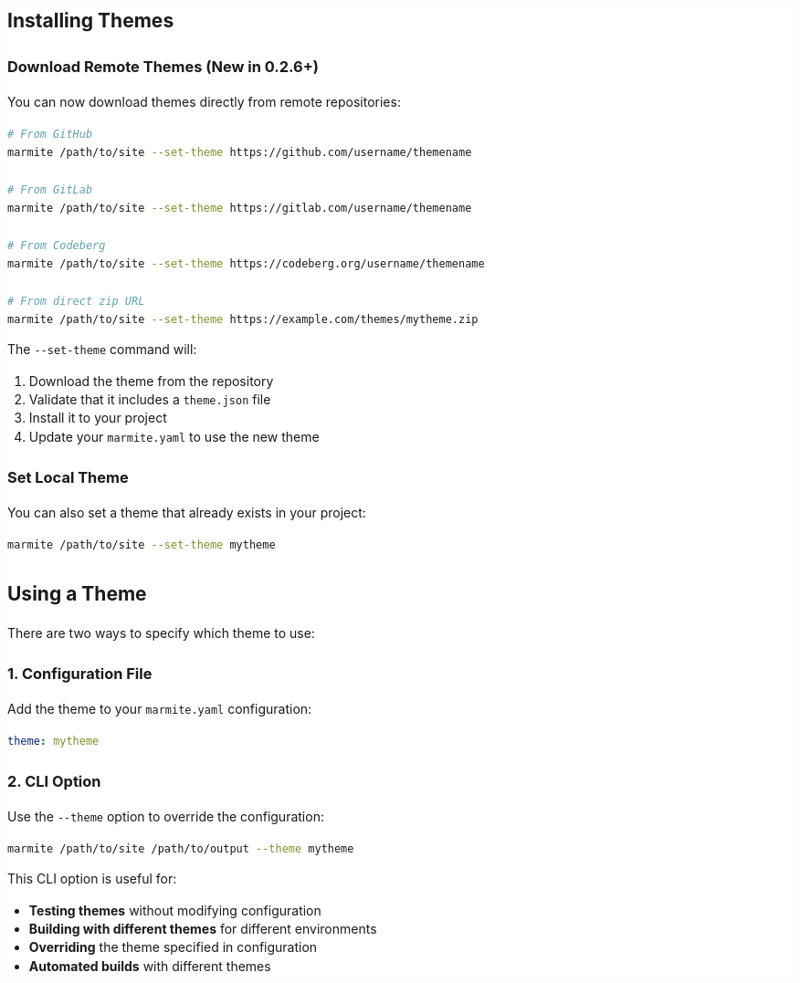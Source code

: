 ## Installing Themes

### Download Remote Themes (New in 0.2.6+)

You can now download themes directly from remote repositories:

```bash
# From GitHub
marmite /path/to/site --set-theme https://github.com/username/themename

# From GitLab
marmite /path/to/site --set-theme https://gitlab.com/username/themename

# From Codeberg
marmite /path/to/site --set-theme https://codeberg.org/username/themename

# From direct zip URL
marmite /path/to/site --set-theme https://example.com/themes/mytheme.zip
```

The `--set-theme` command will:
1. Download the theme from the repository
2. Validate that it includes a `theme.json` file
3. Install it to your project
4. Update your `marmite.yaml` to use the new theme

### Set Local Theme

You can also set a theme that already exists in your project:

```bash
marmite /path/to/site --set-theme mytheme
```

## Using a Theme

There are two ways to specify which theme to use:

### 1. Configuration File

Add the theme to your `marmite.yaml` configuration:

```yaml
theme: mytheme
```

### 2. CLI Option

Use the `--theme` option to override the configuration:

```bash
marmite /path/to/site /path/to/output --theme mytheme
```

This CLI option is useful for:
- **Testing themes** without modifying configuration
- **Building with different themes** for different environments
- **Overriding** the theme specified in configuration
- **Automated builds** with different themes
